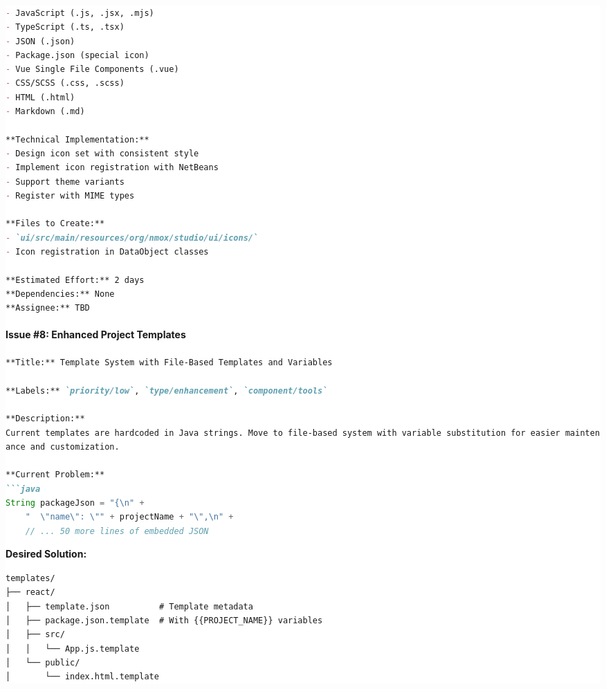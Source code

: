 ```markdown
- JavaScript (.js, .jsx, .mjs)
- TypeScript (.ts, .tsx)  
- JSON (.json)
- Package.json (special icon)
- Vue Single File Components (.vue)
- CSS/SCSS (.css, .scss)
- HTML (.html)
- Markdown (.md)

**Technical Implementation:**
- Design icon set with consistent style
- Implement icon registration with NetBeans
- Support theme variants
- Register with MIME types

**Files to Create:**
- `ui/src/main/resources/org/nmox/studio/ui/icons/`
- Icon registration in DataObject classes

**Estimated Effort:** 2 days
**Dependencies:** None
**Assignee:** TBD
```

#### Issue #8: Enhanced Project Templates
```markdown
**Title:** Template System with File-Based Templates and Variables

**Labels:** `priority/low`, `type/enhancement`, `component/tools`

**Description:**
Current templates are hardcoded in Java strings. Move to file-based system with variable substitution for easier maintenance and customization.

**Current Problem:**
```java
String packageJson = "{\n" +
    "  \"name\": \"" + projectName + "\",\n" +
    // ... 50 more lines of embedded JSON
```

**Desired Solution:**
```
templates/
├── react/
│   ├── template.json          # Template metadata
│   ├── package.json.template  # With {{PROJECT_NAME}} variables
│   ├── src/
│   │   └── App.js.template
│   └── public/
│       └── index.html.template
```
